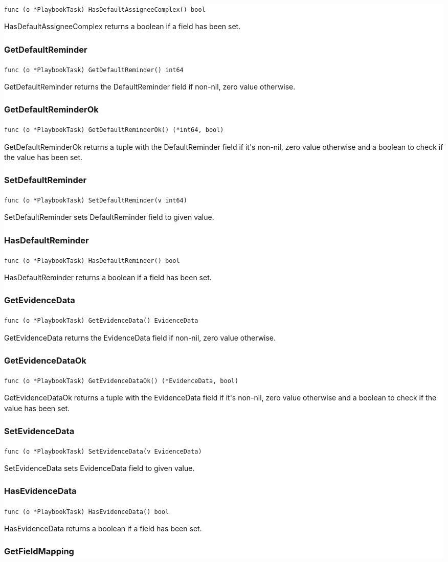 `func (o *PlaybookTask) HasDefaultAssigneeComplex() bool`

HasDefaultAssigneeComplex returns a boolean if a field has been set.

### GetDefaultReminder

`func (o *PlaybookTask) GetDefaultReminder() int64`

GetDefaultReminder returns the DefaultReminder field if non-nil, zero value otherwise.

### GetDefaultReminderOk

`func (o *PlaybookTask) GetDefaultReminderOk() (*int64, bool)`

GetDefaultReminderOk returns a tuple with the DefaultReminder field if it's non-nil, zero value otherwise
and a boolean to check if the value has been set.

### SetDefaultReminder

`func (o *PlaybookTask) SetDefaultReminder(v int64)`

SetDefaultReminder sets DefaultReminder field to given value.

### HasDefaultReminder

`func (o *PlaybookTask) HasDefaultReminder() bool`

HasDefaultReminder returns a boolean if a field has been set.

### GetEvidenceData

`func (o *PlaybookTask) GetEvidenceData() EvidenceData`

GetEvidenceData returns the EvidenceData field if non-nil, zero value otherwise.

### GetEvidenceDataOk

`func (o *PlaybookTask) GetEvidenceDataOk() (*EvidenceData, bool)`

GetEvidenceDataOk returns a tuple with the EvidenceData field if it's non-nil, zero value otherwise
and a boolean to check if the value has been set.

### SetEvidenceData

`func (o *PlaybookTask) SetEvidenceData(v EvidenceData)`

SetEvidenceData sets EvidenceData field to given value.

### HasEvidenceData

`func (o *PlaybookTask) HasEvidenceData() bool`

HasEvidenceData returns a boolean if a field has been set.

### GetFieldMapping
